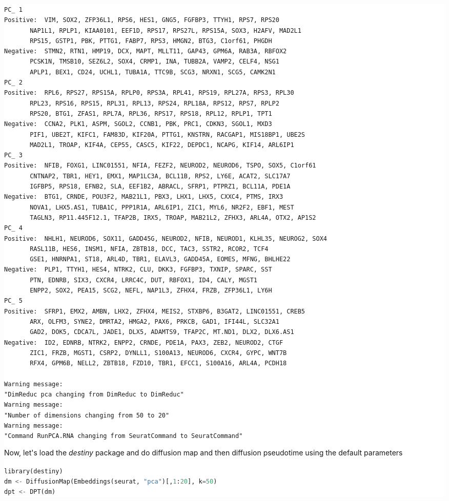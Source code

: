     PC_ 1 
    Positive:  VIM, SOX2, ZFP36L1, RPS6, HES1, GNG5, FGFBP3, TTYH1, RPS7, RPS20 
    	   NAP1L1, RPLP1, KIAA0101, EEF1D, RPS17, RPS27L, RPS15A, SOX3, H2AFV, MAD2L1 
    	   RPS15, GSTP1, PBK, PTTG1, FABP7, RPS3, HMGN2, BTG3, C1orf61, PHGDH 
    Negative:  STMN2, RTN1, HMP19, DCX, MAPT, MLLT11, GAP43, GPM6A, RAB3A, RBFOX2 
    	   PCSK1N, TMSB10, SEZ6L2, SOX4, CRMP1, INA, TUBB2A, VAMP2, CELF4, NSG1 
    	   APLP1, BEX1, CD24, UCHL1, TUBA1A, TTC9B, SCG3, NRXN1, SCG5, CAMK2N1 
    PC_ 2 
    Positive:  RPL6, RPS27, RPS15A, RPLP0, RPS3A, RPL41, RPS19, RPL27A, RPS3, RPL30 
    	   RPL23, RPS16, RPS15, RPL31, RPL13, RPS24, RPL18A, RPS12, RPS7, RPLP2 
    	   RPS20, BTG1, ZFAS1, RPL7A, RPL36, RPS17, RPS18, RPL12, RPLP1, TPT1 
    Negative:  CCNA2, PLK1, ASPM, SGOL2, CCNB1, PBK, PRC1, CDKN3, SGOL1, MXD3 
    	   PIF1, UBE2T, KIFC1, FAM83D, KIF20A, PTTG1, KNSTRN, RACGAP1, MIS18BP1, UBE2S 
    	   MAD2L1, TROAP, KIF4A, CEP55, CASC5, KIF22, DEPDC1, NCAPG, KIF14, ARL6IP1 
    PC_ 3 
    Positive:  NFIB, FOXG1, LINC01551, NFIA, FEZF2, NEUROD2, NEUROD6, TSPO, SOX5, C1orf61 
    	   CNTNAP2, TBR1, HEY1, EMX1, MAP1LC3A, BCL11B, RPS2, LY6E, ACAT2, SLC17A7 
    	   IGFBP5, RPS18, EFNB2, SLA, EEF1B2, ABRACL, SFRP1, PTPRZ1, BCL11A, PDE1A 
    Negative:  BTG1, CRNDE, POU3F2, MAB21L1, PBX3, LHX1, LHX5, CXXC4, PTMS, IRX3 
    	   NOVA1, LHX5.AS1, TUBA1C, PPP1R1A, ARL6IP1, ZIC1, MYL6, NR2F2, EBF1, MEST 
    	   TAGLN3, RP11.445F12.1, TFAP2B, IRX5, TROAP, MAB21L2, ZFHX3, ARL4A, OTX2, AP1S2 
    PC_ 4 
    Positive:  NHLH1, NEUROD6, SOX11, GADD45G, NEUROD2, NFIB, NEUROD1, KLHL35, NEUROG2, SOX4 
    	   RASL11B, HES6, INSM1, NFIA, ZBTB18, DCC, TAC3, SSTR2, RCOR2, TCF4 
    	   GSE1, HNRNPA1, ST18, ARL4D, TBR1, ELAVL3, GADD45A, EOMES, MFNG, BHLHE22 
    Negative:  PLP1, TTYH1, HES4, NTRK2, CLU, DKK3, FGFBP3, TXNIP, SPARC, SST 
    	   PTN, EDNRB, SIX3, CXCR4, LRRC4C, DUT, RBFOX1, ID4, CALY, MGST1 
    	   ENPP2, SOX2, PEA15, SCG2, NEFL, NAP1L3, ZFHX4, FRZB, ZFP36L1, LY6H 
    PC_ 5 
    Positive:  SFRP1, EMX2, AMBN, LHX2, ZFHX4, MEIS2, STXBP6, B3GAT2, LINC01551, CREB5 
    	   ARX, OLFM3, SYNE2, DMRTA2, HMGA2, PAX6, PRKCB, GAD1, IFI44L, SLC32A1 
    	   GAD2, DOK5, CDCA7L, JADE1, DLX5, ADAMTS9, TFAP2C, MT.ND1, DLX2, DLX6.AS1 
    Negative:  ID2, EDNRB, NTRK2, ENPP2, CRNDE, PDE1A, PAX3, ZEB2, NEUROD2, CTGF 
    	   ZIC1, FRZB, MGST1, CSRP2, DYNLL1, S100A13, NEUROD6, CXCR4, GYPC, WNT7B 
    	   RFX4, GPM6B, NELL2, ZBTB18, FZD10, TBR1, EFCC1, S100A16, ARL4A, PCDH18 
    
    Warning message:
    "DimReduc pca changing from DimReduc to DimReduc"
    Warning message:
    "Number of dimensions changing from 50 to 20"
    Warning message:
    "Command RunPCA.RNA changing from SeuratCommand to SeuratCommand"


Now, let's load the *destiny* package and do diffusion map and then diffusion pseudotime using the default parameters


```python
library(destiny)
dm <- DiffusionMap(Embeddings(seurat, "pca")[,1:20], k=50)
dpt <- DPT(dm)
```
